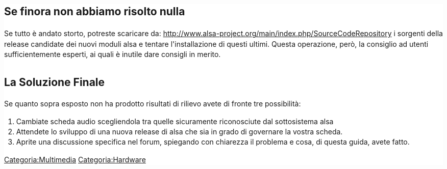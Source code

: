 Se finora non abbiamo risolto nulla
-----------------------------------

Se tutto è andato storto, potreste scaricare da:
<http://www.alsa-project.org/main/index.php/SourceCodeRepository>
i sorgenti della release candidate dei nuovi moduli alsa e tentare l'installazione di questi ultimi. Questa operazione, però, la consiglio ad utenti sufficientemente esperti, ai quali è inutile dare consigli in merito.

La Soluzione Finale
-------------------

Se quanto sopra esposto non ha prodotto risultati di rilievo avete di fronte tre possibilità:

1.  Cambiate scheda audio scegliendola tra quelle sicuramente riconosciute dal sottosistema alsa
2.  Attendete lo sviluppo di una nuova release di alsa che sia in grado di governare la vostra scheda.
3.  Aprite una discussione specifica nel forum, spiegando con chiarezza il problema e cosa, di questa guida, avete fatto.

<Categoria:Multimedia> <Categoria:Hardware>
